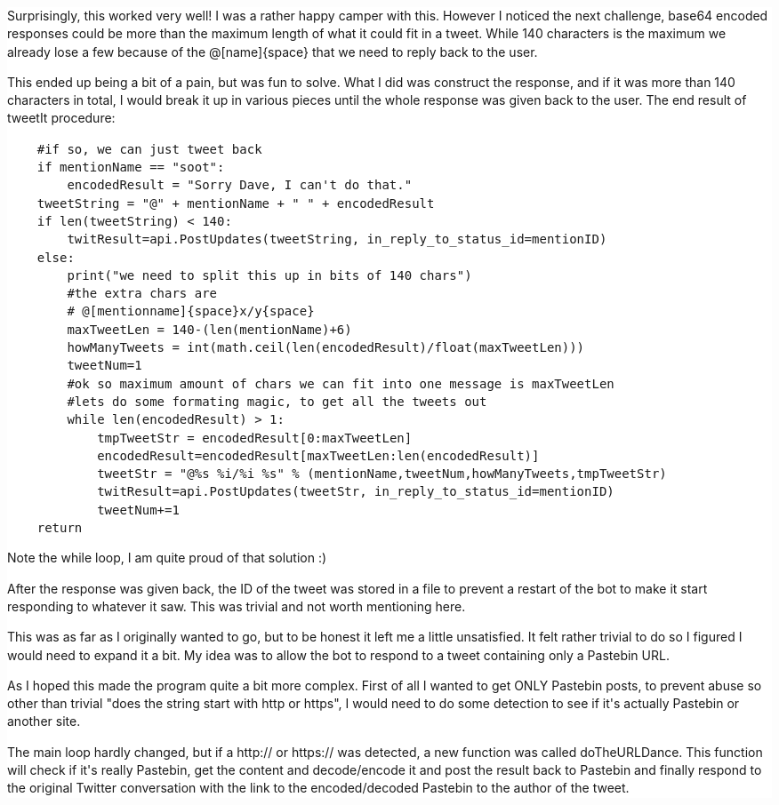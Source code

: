Surprisingly, this worked very well! I was a rather happy camper with this. However I noticed the next challenge, base64 encoded responses could be more than the maximum length of what it could fit in a tweet. While 140 characters is the maximum we already lose a few because of the @[name]{space} that we need to reply back to the user. 

This ended up being a bit of a pain, but was fun to solve. What I did was construct the response, and if it was more than 140 characters in total, I would break it up in various pieces until the whole response was given back to the user. The end result of tweetIt procedure:

<pre class="brush: python">
    #if so, we can just tweet back
    if mentionName == "soot":
        encodedResult = "Sorry Dave, I can't do that."
    tweetString = "@" + mentionName + " " + encodedResult
    if len(tweetString) < 140:
        twitResult=api.PostUpdates(tweetString, in_reply_to_status_id=mentionID)
    else:
        print("we need to split this up in bits of 140 chars")
        #the extra chars are
        # @[mentionname]{space}x/y{space}
        maxTweetLen = 140-(len(mentionName)+6)
        howManyTweets = int(math.ceil(len(encodedResult)/float(maxTweetLen)))
        tweetNum=1
        #ok so maximum amount of chars we can fit into one message is maxTweetLen
        #lets do some formating magic, to get all the tweets out
        while len(encodedResult) > 1:
            tmpTweetStr = encodedResult[0:maxTweetLen]
            encodedResult=encodedResult[maxTweetLen:len(encodedResult)]
            tweetStr = "@%s %i/%i %s" % (mentionName,tweetNum,howManyTweets,tmpTweetStr)
            twitResult=api.PostUpdates(tweetStr, in_reply_to_status_id=mentionID)
            tweetNum+=1
    return
</pre>

Note the while loop, I am quite proud of that solution :)

After the response was given back, the ID of the tweet was stored in a file to prevent a restart of the bot to make it start responding to whatever it saw. This was trivial and not worth mentioning here.

This was as far as I originally wanted to go, but to be honest it left me a little unsatisfied. It felt rather trivial to do so I figured I would need to expand it a bit. My idea was to allow the bot to respond to a tweet containing only a Pastebin URL. 

As I hoped this made the program quite a bit more complex. First of all I wanted to get ONLY Pastebin posts, to prevent abuse so other than trivial "does the string start with http or https", I would need to do some detection to see if it's actually Pastebin or another site.

The main loop hardly changed, but if a http:// or https:// was detected, a new function was called doTheURLDance. This function will check if it's really Pastebin, get the content and decode/encode it and post the result back to Pastebin and finally respond to the original Twitter conversation with the link to the encoded/decoded Pastebin to the author of the tweet.
